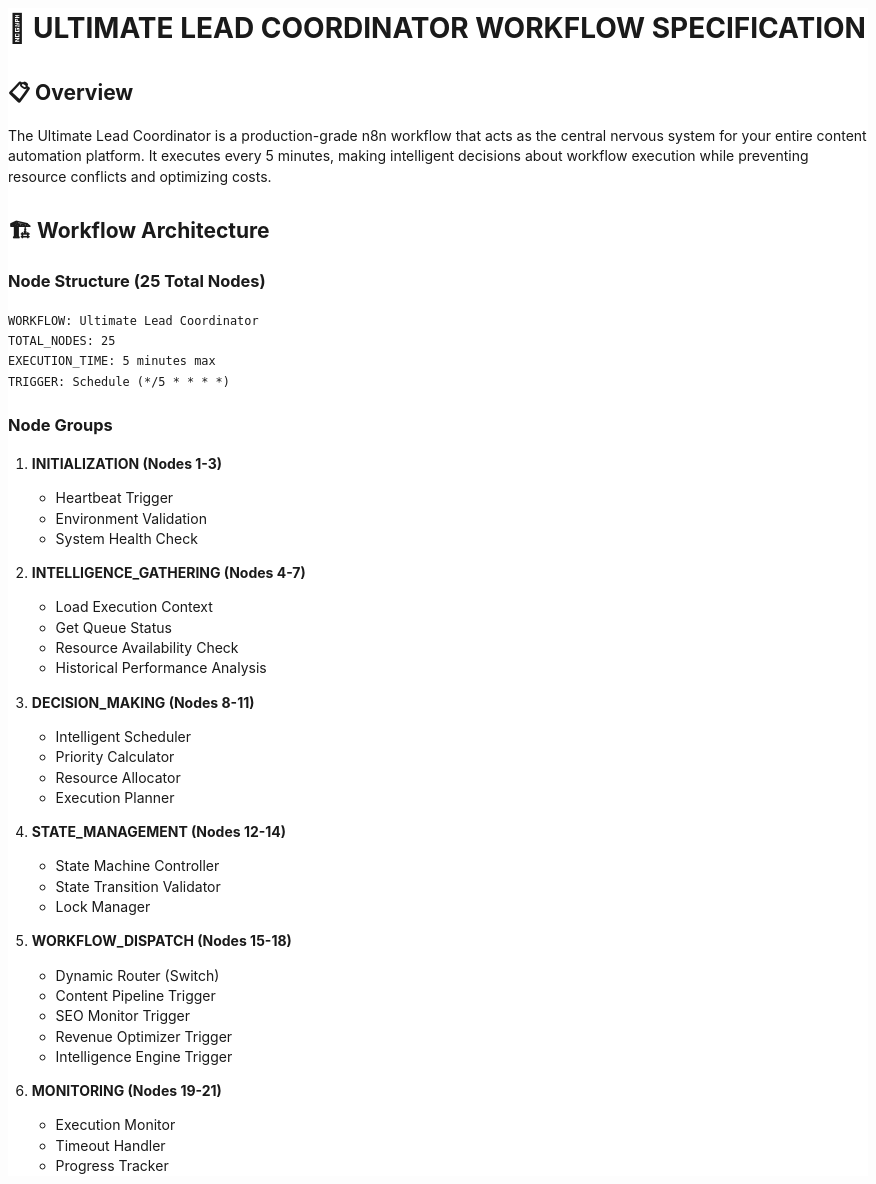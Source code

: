 # 🎯 ULTIMATE LEAD COORDINATOR WORKFLOW SPECIFICATION

## 📋 Overview

The Ultimate Lead Coordinator is a production-grade n8n workflow that acts as the central nervous system for your entire content automation platform. It executes every 5 minutes, making intelligent decisions about workflow execution while preventing resource conflicts and optimizing costs.

## 🏗️ Workflow Architecture

### Node Structure (25 Total Nodes)

```
WORKFLOW: Ultimate Lead Coordinator
TOTAL_NODES: 25
EXECUTION_TIME: 5 minutes max
TRIGGER: Schedule (*/5 * * * *)
```

### Node Groups

1. **INITIALIZATION (Nodes 1-3)**
   - Heartbeat Trigger
   - Environment Validation  
   - System Health Check

2. **INTELLIGENCE_GATHERING (Nodes 4-7)**
   - Load Execution Context
   - Get Queue Status
   - Resource Availability Check
   - Historical Performance Analysis

3. **DECISION_MAKING (Nodes 8-11)**
   - Intelligent Scheduler
   - Priority Calculator
   - Resource Allocator
   - Execution Planner

4. **STATE_MANAGEMENT (Nodes 12-14)**
   - State Machine Controller
   - State Transition Validator
   - Lock Manager

5. **WORKFLOW_DISPATCH (Nodes 15-18)**
   - Dynamic Router (Switch)
   - Content Pipeline Trigger
   - SEO Monitor Trigger
   - Revenue Optimizer Trigger
   - Intelligence Engine Trigger

6. **MONITORING (Nodes 19-21)**
   - Execution Monitor
   - Timeout Handler
   - Progress Tracker
